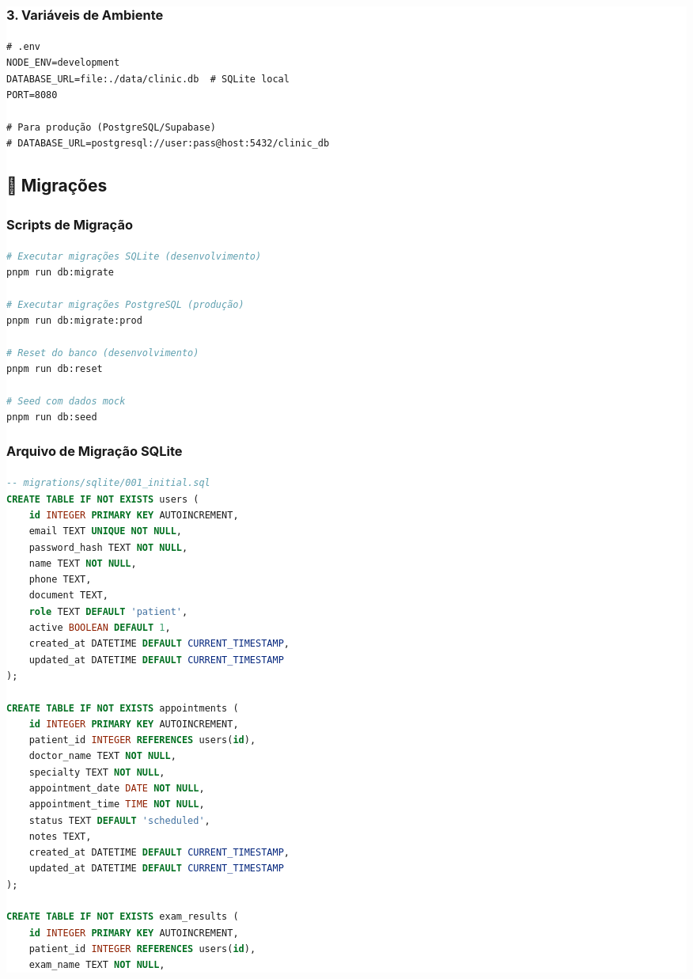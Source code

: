 ### 3. Variáveis de Ambiente

```env
# .env
NODE_ENV=development
DATABASE_URL=file:./data/clinic.db  # SQLite local
PORT=8080

# Para produção (PostgreSQL/Supabase)
# DATABASE_URL=postgresql://user:pass@host:5432/clinic_db
```

## 🔄 Migrações

### Scripts de Migração

```bash
# Executar migrações SQLite (desenvolvimento)
pnpm run db:migrate

# Executar migrações PostgreSQL (produção)
pnpm run db:migrate:prod

# Reset do banco (desenvolvimento)
pnpm run db:reset

# Seed com dados mock
pnpm run db:seed
```

### Arquivo de Migração SQLite

```sql
-- migrations/sqlite/001_initial.sql
CREATE TABLE IF NOT EXISTS users (
    id INTEGER PRIMARY KEY AUTOINCREMENT,
    email TEXT UNIQUE NOT NULL,
    password_hash TEXT NOT NULL,
    name TEXT NOT NULL,
    phone TEXT,
    document TEXT,
    role TEXT DEFAULT 'patient',
    active BOOLEAN DEFAULT 1,
    created_at DATETIME DEFAULT CURRENT_TIMESTAMP,
    updated_at DATETIME DEFAULT CURRENT_TIMESTAMP
);

CREATE TABLE IF NOT EXISTS appointments (
    id INTEGER PRIMARY KEY AUTOINCREMENT,
    patient_id INTEGER REFERENCES users(id),
    doctor_name TEXT NOT NULL,
    specialty TEXT NOT NULL,
    appointment_date DATE NOT NULL,
    appointment_time TIME NOT NULL,
    status TEXT DEFAULT 'scheduled',
    notes TEXT,
    created_at DATETIME DEFAULT CURRENT_TIMESTAMP,
    updated_at DATETIME DEFAULT CURRENT_TIMESTAMP
);

CREATE TABLE IF NOT EXISTS exam_results (
    id INTEGER PRIMARY KEY AUTOINCREMENT,
    patient_id INTEGER REFERENCES users(id),
    exam_name TEXT NOT NULL,
```